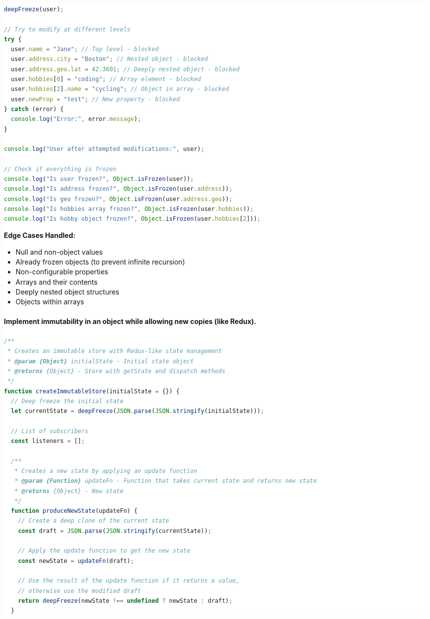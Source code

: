 ```javascript
deepFreeze(user);

// Try to modify at different levels
try {
  user.name = "Jane"; // Top level - blocked
  user.address.city = "Boston"; // Nested object - blocked
  user.address.geo.lat = 42.3601; // Deeply nested object - blocked
  user.hobbies[0] = "coding"; // Array element - blocked
  user.hobbies[2].name = "cycling"; // Object in array - blocked
  user.newProp = "test"; // New property - blocked
} catch (error) {
  console.log("Error:", error.message);
}

console.log("User after attempted modifications:", user);

// Check if everything is frozen
console.log("Is user frozen?", Object.isFrozen(user));
console.log("Is address frozen?", Object.isFrozen(user.address));
console.log("Is geo frozen?", Object.isFrozen(user.address.geo));
console.log("Is hobbies array frozen?", Object.isFrozen(user.hobbies));
console.log("Is hobby object frozen?", Object.isFrozen(user.hobbies[2]));
```

**Edge Cases Handled:**
- Null and non-object values
- Already frozen objects (to prevent infinite recursion)
- Non-configurable properties
- Arrays and their contents
- Deeply nested object structures
- Objects within arrays

#### Implement immutability in an object while allowing new copies (like Redux).

```javascript
/**
 * Creates an immutable store with Redux-like state management
 * @param {Object} initialState - Initial state object
 * @returns {Object} - Store with getState and dispatch methods
 */
function createImmutableStore(initialState = {}) {
  // Deep freeze the initial state
  let currentState = deepFreeze(JSON.parse(JSON.stringify(initialState)));
  
  // List of subscribers
  const listeners = [];
  
  /**
   * Creates a new state by applying an update function
   * @param {Function} updateFn - Function that takes current state and returns new state
   * @returns {Object} - New state
   */
  function produceNewState(updateFn) {
    // Create a deep clone of the current state
    const draft = JSON.parse(JSON.stringify(currentState));
    
    // Apply the update function to get the new state
    const newState = updateFn(draft);
    
    // Use the result of the update function if it returns a value,
    // otherwise use the modified draft
    return deepFreeze(newState !== undefined ? newState : draft);
  }
```